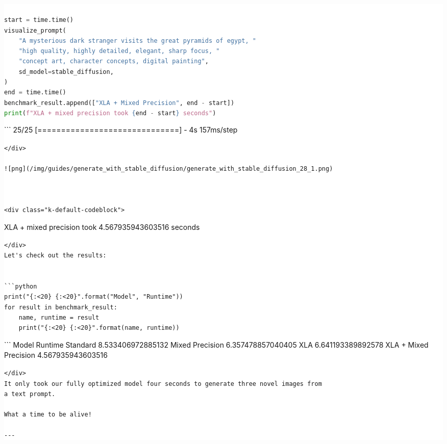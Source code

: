
```python

start = time.time()
visualize_prompt(
    "A mysterious dark stranger visits the great pyramids of egypt, "
    "high quality, highly detailed, elegant, sharp focus, "
    "concept art, character concepts, digital painting",
    sd_model=stable_diffusion,
)
end = time.time()
benchmark_result.append(["XLA + Mixed Precision", end - start])
print(f"XLA + mixed precision took {end - start} seconds")
```

<div class="k-default-codeblock">
```
25/25 [==============================] - 4s 157ms/step

```
</div>
    
![png](/img/guides/generate_with_stable_diffusion/generate_with_stable_diffusion_28_1.png)
    


<div class="k-default-codeblock">
```
XLA + mixed precision took 4.567935943603516 seconds

```
</div>
Let's check out the results:


```python
print("{:<20} {:<20}".format("Model", "Runtime"))
for result in benchmark_result:
    name, runtime = result
    print("{:<20} {:<20}".format(name, runtime))
```

<div class="k-default-codeblock">
```
Model                Runtime             
Standard             8.533406972885132   
Mixed Precision      6.357478857040405   
XLA                  6.641193389892578   
XLA + Mixed Precision 4.567935943603516   

```
</div>
It only took our fully optimized model four seconds to generate three novel images from
a text prompt.

What a time to be alive!

---